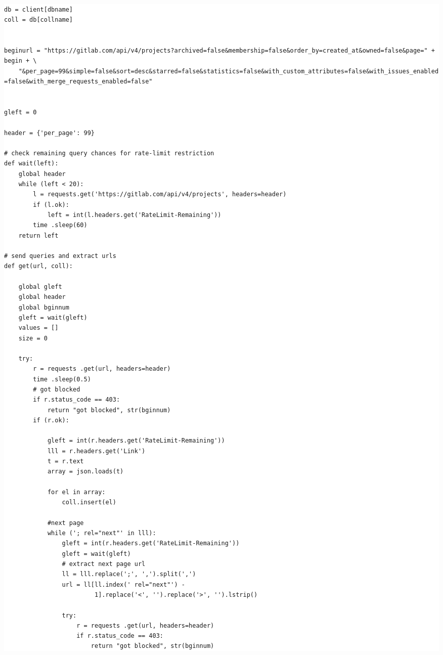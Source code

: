 ```
db = client[dbname]
coll = db[collname]


beginurl = "https://gitlab.com/api/v4/projects?archived=false&membership=false&order_by=created_at&owned=false&page=" + begin + \
    "&per_page=99&simple=false&sort=desc&starred=false&statistics=false&with_custom_attributes=false&with_issues_enabled=false&with_merge_requests_enabled=false"


gleft = 0

header = {'per_page': 99}

# check remaining query chances for rate-limit restriction
def wait(left):
    global header
    while (left < 20):
        l = requests.get('https://gitlab.com/api/v4/projects', headers=header)
        if (l.ok):
            left = int(l.headers.get('RateLimit-Remaining'))
        time .sleep(60)
    return left

# send queries and extract urls 
def get(url, coll):

    global gleft
    global header
    global bginnum
    gleft = wait(gleft)
    values = []
    size = 0

    try:
        r = requests .get(url, headers=header)
        time .sleep(0.5)
        # got blocked
        if r.status_code == 403:
            return "got blocked", str(bginnum)
        if (r.ok):

            gleft = int(r.headers.get('RateLimit-Remaining'))
            lll = r.headers.get('Link')
            t = r.text
            array = json.loads(t)
            
            for el in array:
                coll.insert(el)
 
            #next page
            while ('; rel="next"' in lll):
                gleft = int(r.headers.get('RateLimit-Remaining'))
                gleft = wait(gleft)
                # extract next page url
                ll = lll.replace(';', ',').split(',')
                url = ll[ll.index(' rel="next"') -
                         1].replace('<', '').replace('>', '').lstrip()
             
                try:
                    r = requests .get(url, headers=header)
                    if r.status_code == 403:
                        return "got blocked", str(bginnum)
```